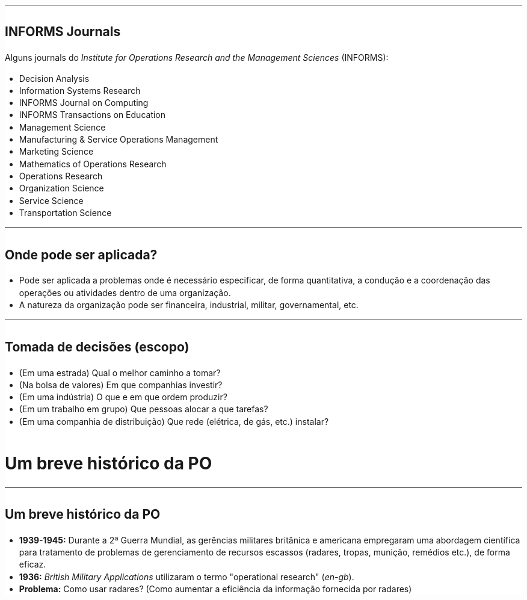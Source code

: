 -----

## INFORMS Journals

Alguns journals do *Institute for Operations Research and the Management Sciences* (INFORMS): 

- Decision Analysis
- Information Systems Research
- INFORMS Journal on Computing
- INFORMS Transactions on Education
- Management Science
- Manufacturing & Service Operations Management
- Marketing Science
- Mathematics of Operations Research
- Operations Research
- Organization Science
- Service Science
- Transportation Science

-----

## Onde pode ser aplicada?

- Pode ser aplicada a problemas onde é necessário especificar, de forma quantitativa, a condução e a coordenação das operações ou atividades dentro de uma organização.
- A natureza da organização pode ser financeira, industrial, militar, governamental, etc.

-----

## Tomada de decisões (escopo)

- (Em uma estrada) Qual o melhor caminho a tomar?
- (Na bolsa de valores) Em que companhias investir?
- (Em uma indústria) O que e em que ordem produzir?
- (Em um trabalho em grupo) Que pessoas alocar a que tarefas?
- (Em uma companhia de distribuição) Que rede (elétrica, de
gás, etc.) instalar?

# Um breve histórico da PO

------

## Um breve histórico da PO

- **1939-1945:** Durante a 2ª Guerra Mundial, as gerências
militares britânica e americana empregaram uma abordagem
científica para tratamento de problemas de gerenciamento de
recursos escassos (radares, tropas, munição, remédios etc.), de forma eficaz.
- **1936:** *British Military Applications* utilizaram o termo "operational research" (*en-gb*).
- **Problema:** Como usar radares? (Como aumentar a eficiência da informação fornecida por radares)

